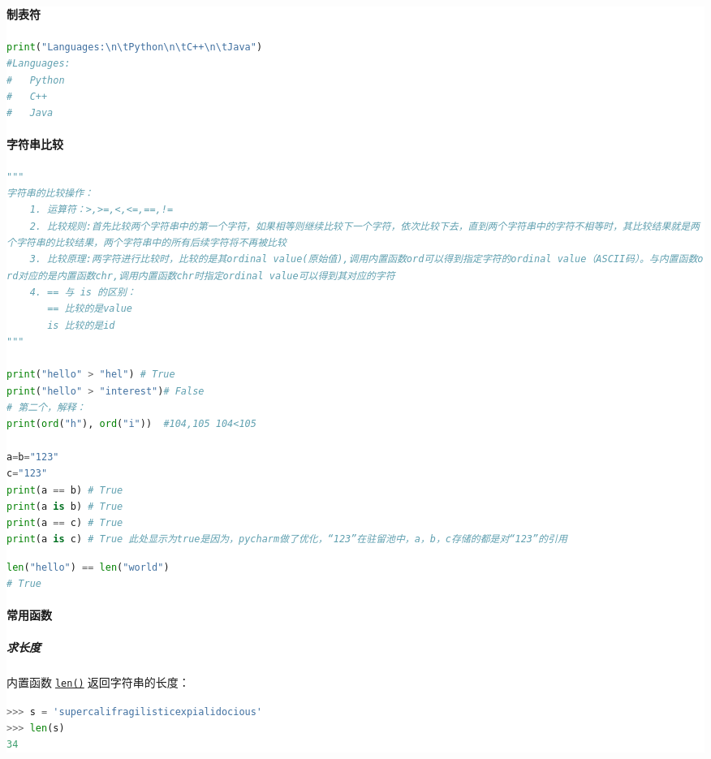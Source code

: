 
#### 制表符

```python
print("Languages:\n\tPython\n\tC++\n\tJava")
#Languages:
#	Python
#	C++
#	Java
```

#### 字符串比较

```python
"""
字符串的比较操作：
    1. 运算符：>,>=,<,<=,==,!=
    2. 比较规则:首先比较两个字符串中的第一个字符，如果相等则继续比较下一个字符，依次比较下去，直到两个字符串中的字符不相等时，其比较结果就是两个字符串的比较结果，两个字符串中的所有后续字符将不再被比较
    3. 比较原理:两字符进行比较时，比较的是其ordinal value(原始值),调用内置函数ord可以得到指定字符的ordinal value（ASCII码）。与内置函数ord对应的是内置函数chr,调用内置函数chr时指定ordinal value可以得到其对应的字符
    4. == 与 is 的区别：
       == 比较的是value
       is 比较的是id
"""

print("hello" > "hel") # True
print("hello" > "interest")# False
# 第二个，解释：
print(ord("h"), ord("i"))  #104,105 104<105

a=b="123"
c="123"
print(a == b) # True
print(a is b) # True 
print(a == c) # True
print(a is c) # True 此处显示为true是因为，pycharm做了优化，“123”在驻留池中，a，b，c存储的都是对“123”的引用

```

```python
len("hello") == len("world")
# True
```



#### 常用函数

##### 求长度

内置函数 [`len()`](https://docs.python.org/zh-cn/3.10/library/functions.html#len) 返回字符串的长度：

```python
>>> s = 'supercalifragilisticexpialidocious'
>>> len(s)
34


```
